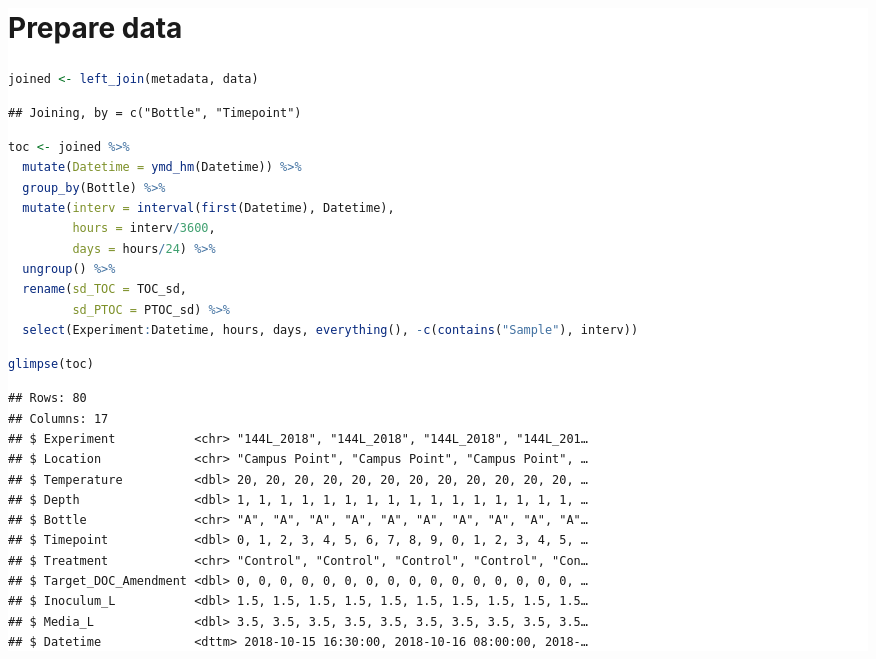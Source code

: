 # Prepare data

``` r
joined <- left_join(metadata, data)
```

    ## Joining, by = c("Bottle", "Timepoint")

``` r
toc <- joined %>% 
  mutate(Datetime = ymd_hm(Datetime)) %>% 
  group_by(Bottle) %>% 
  mutate(interv = interval(first(Datetime), Datetime),
         hours = interv/3600, 
         days = hours/24) %>% 
  ungroup() %>% 
  rename(sd_TOC = TOC_sd,
         sd_PTOC = PTOC_sd) %>%
  select(Experiment:Datetime, hours, days, everything(), -c(contains("Sample"), interv))
```

``` r
glimpse(toc)
```

    ## Rows: 80
    ## Columns: 17
    ## $ Experiment           <chr> "144L_2018", "144L_2018", "144L_2018", "144L_201…
    ## $ Location             <chr> "Campus Point", "Campus Point", "Campus Point", …
    ## $ Temperature          <dbl> 20, 20, 20, 20, 20, 20, 20, 20, 20, 20, 20, 20, …
    ## $ Depth                <dbl> 1, 1, 1, 1, 1, 1, 1, 1, 1, 1, 1, 1, 1, 1, 1, 1, …
    ## $ Bottle               <chr> "A", "A", "A", "A", "A", "A", "A", "A", "A", "A"…
    ## $ Timepoint            <dbl> 0, 1, 2, 3, 4, 5, 6, 7, 8, 9, 0, 1, 2, 3, 4, 5, …
    ## $ Treatment            <chr> "Control", "Control", "Control", "Control", "Con…
    ## $ Target_DOC_Amendment <dbl> 0, 0, 0, 0, 0, 0, 0, 0, 0, 0, 0, 0, 0, 0, 0, 0, …
    ## $ Inoculum_L           <dbl> 1.5, 1.5, 1.5, 1.5, 1.5, 1.5, 1.5, 1.5, 1.5, 1.5…
    ## $ Media_L              <dbl> 3.5, 3.5, 3.5, 3.5, 3.5, 3.5, 3.5, 3.5, 3.5, 3.5…
    ## $ Datetime             <dttm> 2018-10-15 16:30:00, 2018-10-16 08:00:00, 2018-…